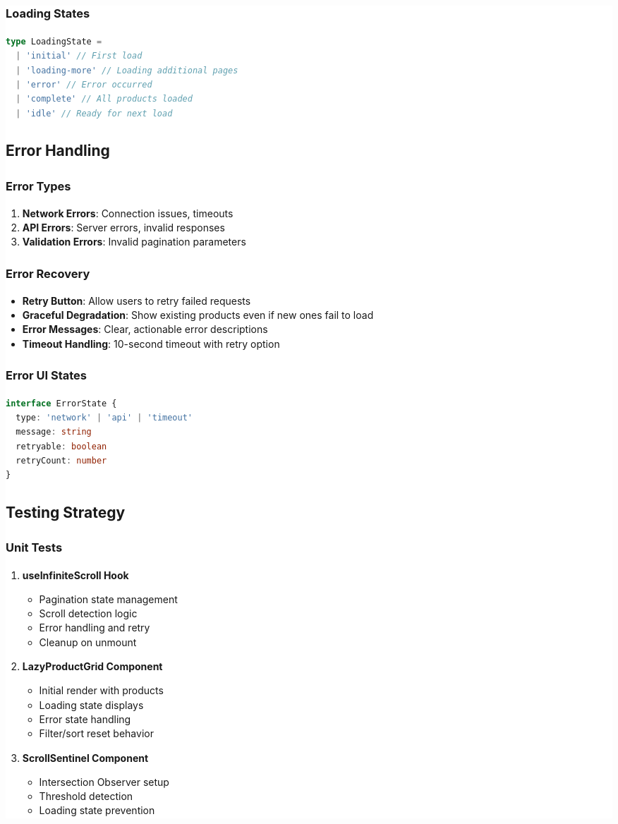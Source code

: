 ### Loading States
```typescript
type LoadingState = 
  | 'initial' // First load
  | 'loading-more' // Loading additional pages
  | 'error' // Error occurred
  | 'complete' // All products loaded
  | 'idle' // Ready for next load
```

## Error Handling

### Error Types
1. **Network Errors**: Connection issues, timeouts
2. **API Errors**: Server errors, invalid responses
3. **Validation Errors**: Invalid pagination parameters

### Error Recovery
- **Retry Button**: Allow users to retry failed requests
- **Graceful Degradation**: Show existing products even if new ones fail to load
- **Error Messages**: Clear, actionable error descriptions
- **Timeout Handling**: 10-second timeout with retry option

### Error UI States
```typescript
interface ErrorState {
  type: 'network' | 'api' | 'timeout'
  message: string
  retryable: boolean
  retryCount: number
}
```

## Testing Strategy

### Unit Tests
1. **useInfiniteScroll Hook**
   - Pagination state management
   - Scroll detection logic
   - Error handling and retry
   - Cleanup on unmount

2. **LazyProductGrid Component**
   - Initial render with products
   - Loading state displays
   - Error state handling
   - Filter/sort reset behavior

3. **ScrollSentinel Component**
   - Intersection Observer setup
   - Threshold detection
   - Loading state prevention
